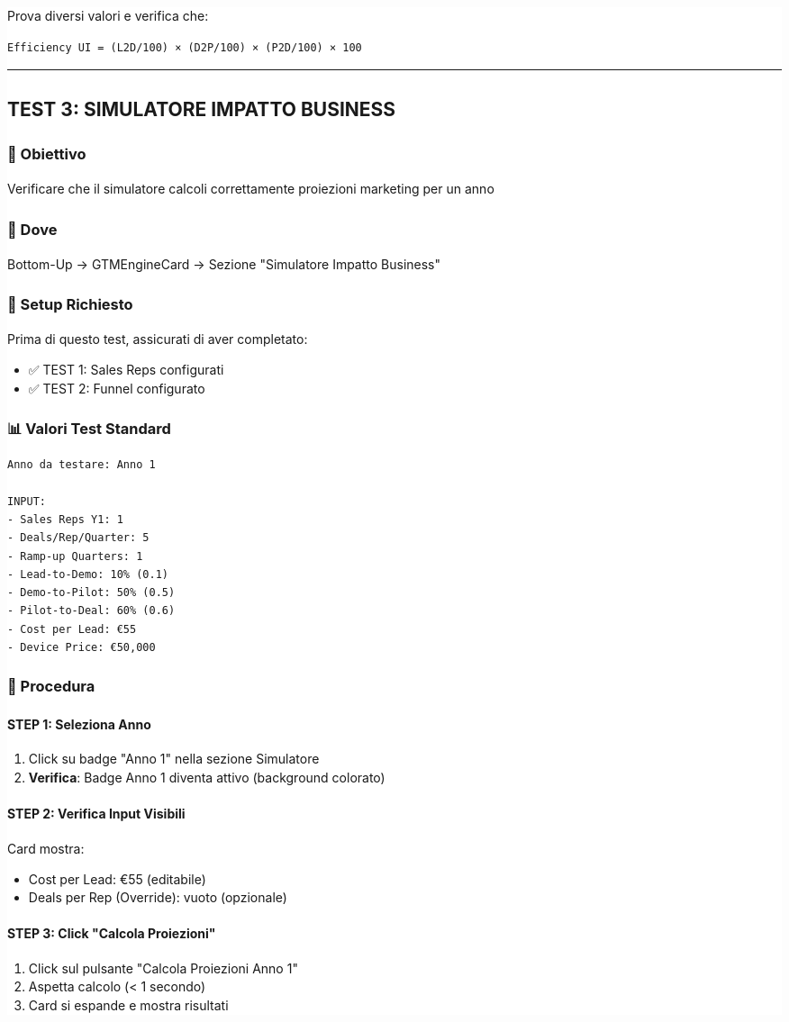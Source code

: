 Prova diversi valori e verifica che:
```
Efficiency UI = (L2D/100) × (D2P/100) × (P2D/100) × 100
```

---

## TEST 3: SIMULATORE IMPATTO BUSINESS

### **🎯 Obiettivo**
Verificare che il simulatore calcoli correttamente proiezioni marketing per un anno

### **📍 Dove**
Bottom-Up → GTMEngineCard → Sezione "Simulatore Impatto Business"

### **🔧 Setup Richiesto**
Prima di questo test, assicurati di aver completato:
- ✅ TEST 1: Sales Reps configurati
- ✅ TEST 2: Funnel configurato

### **📊 Valori Test Standard**
```
Anno da testare: Anno 1

INPUT:
- Sales Reps Y1: 1
- Deals/Rep/Quarter: 5
- Ramp-up Quarters: 1
- Lead-to-Demo: 10% (0.1)
- Demo-to-Pilot: 50% (0.5)
- Pilot-to-Deal: 60% (0.6)
- Cost per Lead: €55
- Device Price: €50,000
```

### **📝 Procedura**

#### **STEP 1: Seleziona Anno**
1. Click su badge "Anno 1" nella sezione Simulatore
2. **Verifica**: Badge Anno 1 diventa attivo (background colorato)

#### **STEP 2: Verifica Input Visibili**
Card mostra:
- Cost per Lead: €55 (editabile)
- Deals per Rep (Override): vuoto (opzionale)

#### **STEP 3: Click "Calcola Proiezioni"**
1. Click sul pulsante "Calcola Proiezioni Anno 1"
2. Aspetta calcolo (< 1 secondo)
3. Card si espande e mostra risultati
